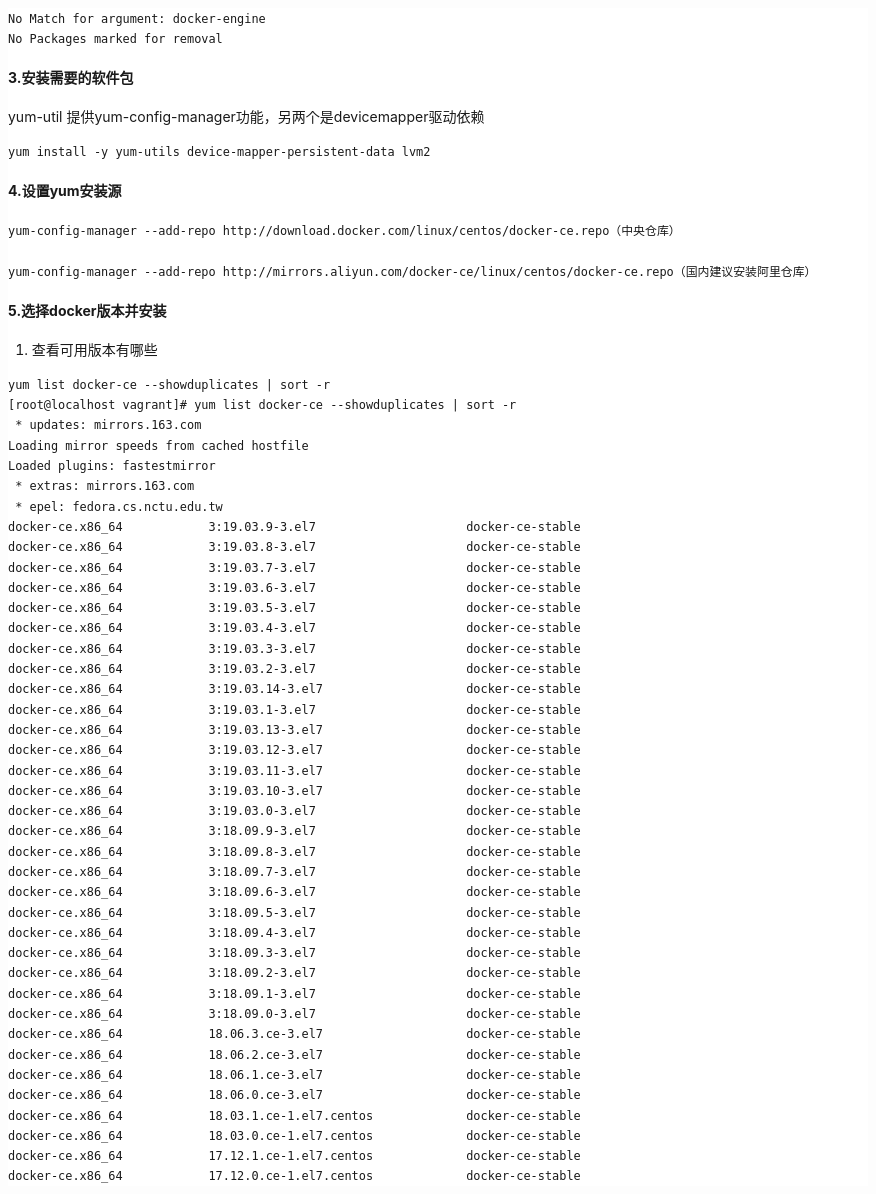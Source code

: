 ```text
No Match for argument: docker-engine
No Packages marked for removal
```

#### **3.安装需要的软件包**

yum-util 提供yum-config-manager功能，另两个是devicemapper驱动依赖

```text
yum install -y yum-utils device-mapper-persistent-data lvm2
```

#### **4.设置yum安装源**

```text
yum-config-manager --add-repo http://download.docker.com/linux/centos/docker-ce.repo（中央仓库）

yum-config-manager --add-repo http://mirrors.aliyun.com/docker-ce/linux/centos/docker-ce.repo（国内建议安装阿里仓库）
```

#### **5.选择docker版本并安装**

1. 查看可用版本有哪些

```text
yum list docker-ce --showduplicates | sort -r
[root@localhost vagrant]# yum list docker-ce --showduplicates | sort -r
 * updates: mirrors.163.com
Loading mirror speeds from cached hostfile
Loaded plugins: fastestmirror
 * extras: mirrors.163.com
 * epel: fedora.cs.nctu.edu.tw
docker-ce.x86_64            3:19.03.9-3.el7                     docker-ce-stable
docker-ce.x86_64            3:19.03.8-3.el7                     docker-ce-stable
docker-ce.x86_64            3:19.03.7-3.el7                     docker-ce-stable
docker-ce.x86_64            3:19.03.6-3.el7                     docker-ce-stable
docker-ce.x86_64            3:19.03.5-3.el7                     docker-ce-stable
docker-ce.x86_64            3:19.03.4-3.el7                     docker-ce-stable
docker-ce.x86_64            3:19.03.3-3.el7                     docker-ce-stable
docker-ce.x86_64            3:19.03.2-3.el7                     docker-ce-stable
docker-ce.x86_64            3:19.03.14-3.el7                    docker-ce-stable
docker-ce.x86_64            3:19.03.1-3.el7                     docker-ce-stable
docker-ce.x86_64            3:19.03.13-3.el7                    docker-ce-stable
docker-ce.x86_64            3:19.03.12-3.el7                    docker-ce-stable
docker-ce.x86_64            3:19.03.11-3.el7                    docker-ce-stable
docker-ce.x86_64            3:19.03.10-3.el7                    docker-ce-stable
docker-ce.x86_64            3:19.03.0-3.el7                     docker-ce-stable
docker-ce.x86_64            3:18.09.9-3.el7                     docker-ce-stable
docker-ce.x86_64            3:18.09.8-3.el7                     docker-ce-stable
docker-ce.x86_64            3:18.09.7-3.el7                     docker-ce-stable
docker-ce.x86_64            3:18.09.6-3.el7                     docker-ce-stable
docker-ce.x86_64            3:18.09.5-3.el7                     docker-ce-stable
docker-ce.x86_64            3:18.09.4-3.el7                     docker-ce-stable
docker-ce.x86_64            3:18.09.3-3.el7                     docker-ce-stable
docker-ce.x86_64            3:18.09.2-3.el7                     docker-ce-stable
docker-ce.x86_64            3:18.09.1-3.el7                     docker-ce-stable
docker-ce.x86_64            3:18.09.0-3.el7                     docker-ce-stable
docker-ce.x86_64            18.06.3.ce-3.el7                    docker-ce-stable
docker-ce.x86_64            18.06.2.ce-3.el7                    docker-ce-stable
docker-ce.x86_64            18.06.1.ce-3.el7                    docker-ce-stable
docker-ce.x86_64            18.06.0.ce-3.el7                    docker-ce-stable
docker-ce.x86_64            18.03.1.ce-1.el7.centos             docker-ce-stable
docker-ce.x86_64            18.03.0.ce-1.el7.centos             docker-ce-stable
docker-ce.x86_64            17.12.1.ce-1.el7.centos             docker-ce-stable
docker-ce.x86_64            17.12.0.ce-1.el7.centos             docker-ce-stable
```
